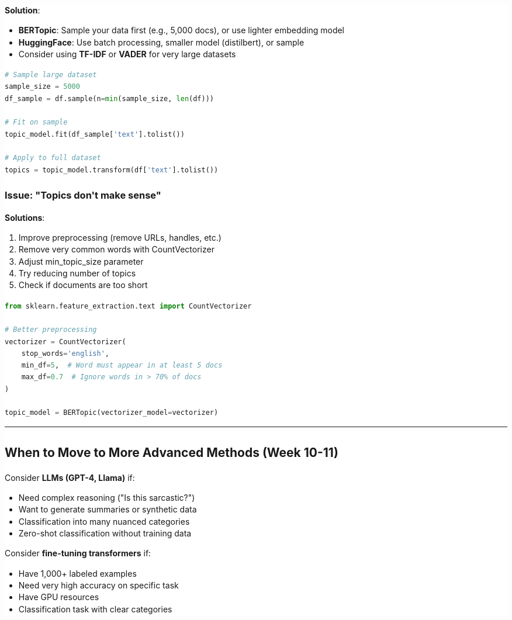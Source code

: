 **Solution**:
- **BERTopic**: Sample your data first (e.g., 5,000 docs), or use lighter embedding model
- **HuggingFace**: Use batch processing, smaller model (distilbert), or sample
- Consider using **TF-IDF** or **VADER** for very large datasets

```python
# Sample large dataset
sample_size = 5000
df_sample = df.sample(n=min(sample_size, len(df)))

# Fit on sample
topic_model.fit(df_sample['text'].tolist())

# Apply to full dataset
topics = topic_model.transform(df['text'].tolist())
```

### Issue: "Topics don't make sense"

**Solutions**:
1. Improve preprocessing (remove URLs, handles, etc.)
2. Remove very common words with CountVectorizer
3. Adjust min_topic_size parameter
4. Try reducing number of topics
5. Check if documents are too short

```python
from sklearn.feature_extraction.text import CountVectorizer

# Better preprocessing
vectorizer = CountVectorizer(
    stop_words='english',
    min_df=5,  # Word must appear in at least 5 docs
    max_df=0.7  # Ignore words in > 70% of docs
)

topic_model = BERTopic(vectorizer_model=vectorizer)
```

---

## When to Move to More Advanced Methods (Week 10-11)

Consider **LLMs (GPT-4, Llama)** if:
- Need complex reasoning ("Is this sarcastic?")
- Want to generate summaries or synthetic data
- Classification into many nuanced categories
- Zero-shot classification without training data

Consider **fine-tuning transformers** if:
- Have 1,000+ labeled examples
- Need very high accuracy on specific task
- Have GPU resources
- Classification task with clear categories
